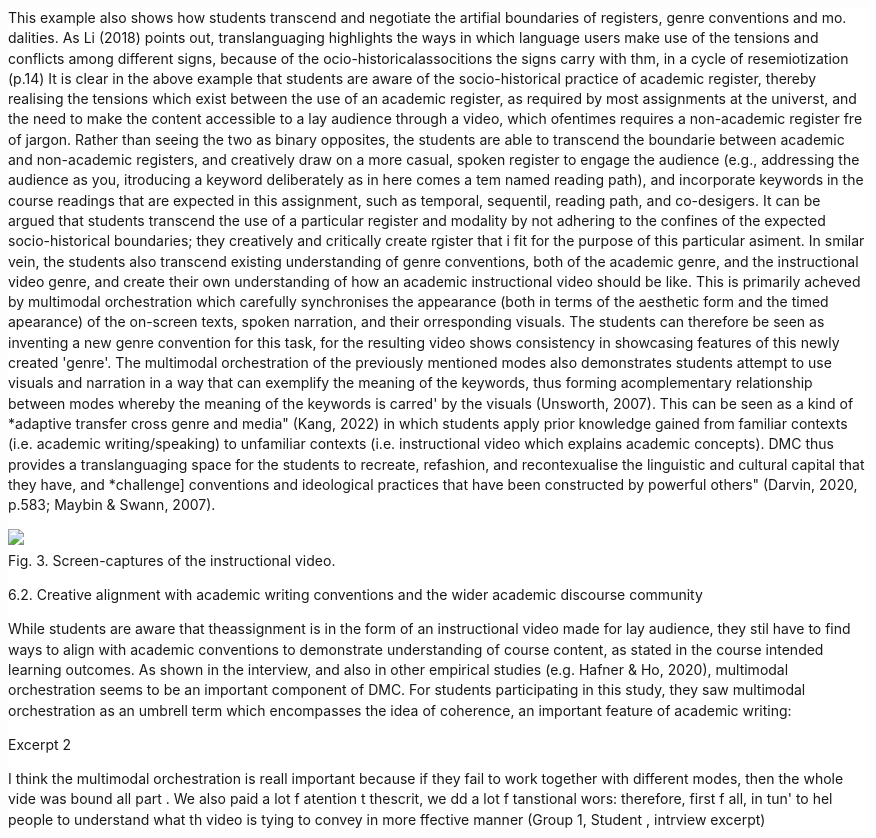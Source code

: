 This example also shows how students transcend and negotiate the artifial boundaries of registers, genre conventions and mo. dalities. As Li (2018) points out, translanguaging highlights the ways in which language users make use of the tensions and conflicts among different signs, because of the ocio-historicalassocitions the signs carry with thm, in a cycle of resemiotization (p.14) It is clear in the above example that students are aware of the socio-historical practice of academic register, thereby realising the tensions which exist between the use of an academic register, as required by most assignments at the universt, and the need to make the content accessible to a lay audience through a video, which ofentimes requires a non-academic register fre of jargon. Rather than seeing the two as binary opposites, the students are able to transcend the boundarie between academic and non-academic registers, and creatively draw on a more casual, spoken register to engage the audience (e.g., addressing the audience as you, itroducing a keyword deliberately as in here comes a tem named reading path), and incorporate keywords in the course readings that are expected in this assignment, such as temporal, sequentil, reading path, and co-desigers. It can be argued that students transcend the use of a particular register and modality by not adhering to the confines of the expected socio-historical boundaries; they creatively and critically create  rgister that i fit for the purpose of this particular asiment. In smilar vein, the students also transcend existing understanding of genre conventions, both of the academic genre, and the instructional video genre, and create their own understanding of how an academic instructional video should be like. This is primarily acheved by multimodal orchestration which carefully synchronises the appearance (both in terms of the aesthetic form and the timed apearance) of the on-screen texts, spoken narration, and their orresponding visuals. The students can therefore be seen as inventing a new genre convention for this task, for the resulting video shows consistency in showcasing features of this newly created 'genre'. The multimodal orchestration of the previously mentioned modes also demonstrates students attempt to use visuals and narration in a way that can exemplify the meaning of the keywords, thus forming acomplementary relationship between modes whereby the meaning of the keywords is carred' by the visuals (Unsworth, 2007). This can be seen as a kind of \*adaptive transfer cross genre and media" (Kang, 2022) in which students apply prior knowledge gained from familiar contexts (i.e. academic writing/speaking) to unfamiliar contexts (i.e. instructional video which explains academic concepts). DMC thus provides a translanguaging space for the students to recreate, refashion, and recontexualise the linguistic and cultural capital that they have, and \*challenge] conventions and ideological practices that have been constructed by powerful others" (Darvin, 2020, p.583; Maybin & Swann, 2007).

![](img/b8a6a7c90f594b8f1a2b7a125a639e21fe6b323332ab92840d7512ef5daaa971.jpg)  
Fig. 3. Screen-captures of the instructional video.

6.2. Creative alignment with academic writing conventions and the wider academic discourse community

While students are aware that theassignment is in the form of an instructional video made for lay audience, they stil have to find ways to align with academic conventions to demonstrate understanding of course content, as stated in the course intended learning outcomes. As shown in the interview, and also in other empirical studies (e.g. Hafner & Ho, 2020), multimodal orchestration seems to be an important component of DMC. For students participating in this study, they saw multimodal orchestration as an umbrell term which encompasses the idea of coherence, an important feature of academic writing:

Excerpt 2

I think the multimodal orchestration is reall important because if they fail to work together with different modes, then the whole vide was bound  all part . We also paid a lot f atention t thescrit, we dd a lot f tanstional wors: therefore, first f all, in tun' to hel people to understand what th video is tying to convey in  more ffective manner (Group 1, Student , intrview excerpt)
